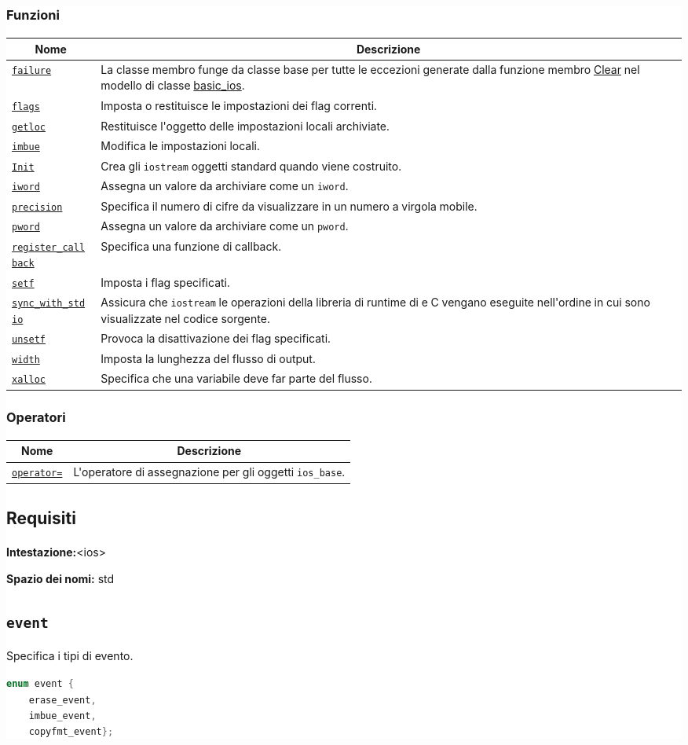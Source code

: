### <a name="functions"></a>Funzioni

|Nome|Descrizione|
|-|-|
|[`failure`](#failure)|La classe membro funge da classe base per tutte le eccezioni generate dalla funzione membro [Clear](../standard-library/basic-ios-class.md#clear) nel modello di classe [basic_ios](../standard-library/basic-ios-class.md).|
|[`flags`](#flags)|Imposta o restituisce le impostazioni dei flag correnti.|
|[`getloc`](#getloc)|Restituisce l'oggetto delle impostazioni locali archiviate.|
|[`imbue`](#imbue)|Modifica le impostazioni locali.|
|[`Init`](#init)|Crea gli `iostream` oggetti standard quando viene costruito.|
|[`iword`](#iword)|Assegna un valore da archiviare come un `iword`.|
|[`precision`](#precision)|Specifica il numero di cifre da visualizzare in un numero a virgola mobile.|
|[`pword`](#pword)|Assegna un valore da archiviare come un `pword`.|
|[`register_callback`](#register_callback)|Specifica una funzione di callback.|
|[`setf`](#setf)|Imposta i flag specificati.|
|[`sync_with_stdio`](#sync_with_stdio)|Assicura che `iostream` le operazioni della libreria di runtime di e C vengano eseguite nell'ordine in cui sono visualizzate nel codice sorgente.|
|[`unsetf`](#unsetf)|Provoca la disattivazione dei flag specificati.|
|[`width`](#width)|Imposta la lunghezza del flusso di output.|
|[`xalloc`](#xalloc)|Specifica che una variabile deve far parte del flusso.|

### <a name="operators"></a>Operatori

|Nome|Descrizione|
|-|-|
|[`operator=`](#op_eq)|L'operatore di assegnazione per gli oggetti `ios_base`.|

## <a name="requirements"></a>Requisiti

**Intestazione:**\<ios>

**Spazio dei nomi:** std

## <a name="event"></a><a name="event"></a> `event`

Specifica i tipi di evento.

```cpp
enum event {
    erase_event,
    imbue_event,
    copyfmt_event};
```
